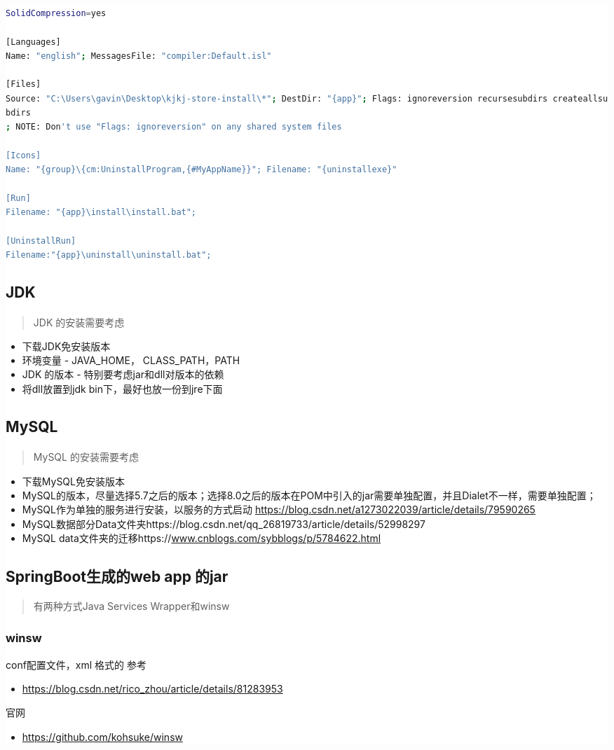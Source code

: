 ```bash
SolidCompression=yes

[Languages]
Name: "english"; MessagesFile: "compiler:Default.isl"

[Files]
Source: "C:\Users\gavin\Desktop\kjkj-store-install\*"; DestDir: "{app}"; Flags: ignoreversion recursesubdirs createallsubdirs
; NOTE: Don't use "Flags: ignoreversion" on any shared system files

[Icons]
Name: "{group}\{cm:UninstallProgram,{#MyAppName}}"; Filename: "{uninstallexe}"

[Run]
Filename: "{app}\install\install.bat";

[UninstallRun]
Filename:"{app}\uninstall\uninstall.bat";
```

## JDK

> JDK 的安装需要考虑

- 下载JDK免安装版本
- 环境变量 - JAVA_HOME， CLASS_PATH，PATH
- JDK 的版本 - 特别要考虑jar和dll对版本的依赖
- 将dll放置到jdk bin下，最好也放一份到jre下面

## MySQL

> MySQL 的安装需要考虑

- 下载MySQL免安装版本
- MySQL的版本，尽量选择5.7之后的版本；选择8.0之后的版本在POM中引入的jar需要单独配置，并且Dialet不一样，需要单独配置；
- MySQL作为单独的服务进行安装，以服务的方式启动 https://blog.csdn.net/a1273022039/article/details/79590265
- MySQL数据部分Data文件夹https://blog.csdn.net/qq_26819733/article/details/52998297
- MySQL data文件夹的迁移https://www.cnblogs.com/sybblogs/p/5784622.html

## SpringBoot生成的web app 的jar

> 有两种方式Java Services Wrapper和winsw

### winsw

conf配置文件，xml 格式的 参考

- https://blog.csdn.net/rico_zhou/article/details/81283953

官网

- https://github.com/kohsuke/winsw
